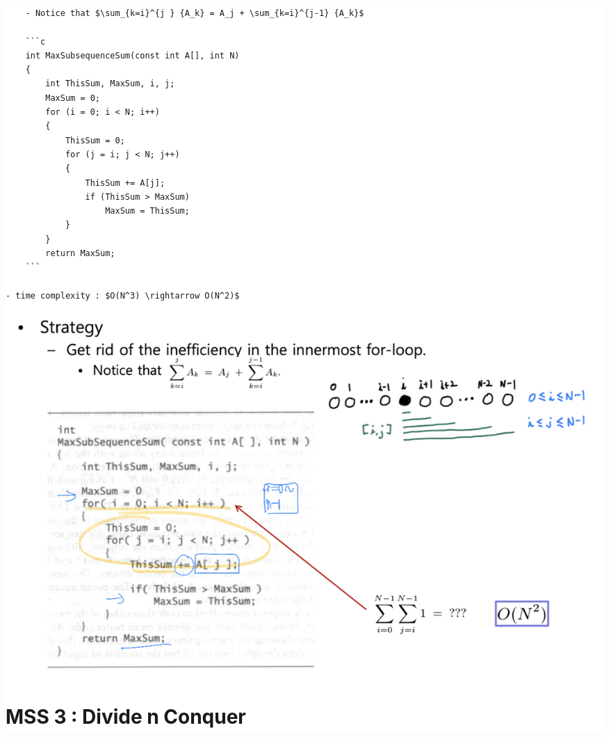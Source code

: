 		- Notice that $\sum_{k=i}^{j } {A_k} = A_j + \sum_{k=i}^{j-1} {A_k}$

		```c
		int MaxSubsequenceSum(const int A[], int N)
		{
		    int ThisSum, MaxSum, i, j;
		    MaxSum = 0;
		    for (i = 0; i < N; i++)
		    {
		        ThisSum = 0;
		        for (j = i; j < N; j++)
		        {
		            ThisSum += A[j];
		            if (ThisSum > MaxSum)
		                MaxSum = ThisSum;
		        }
		    }
		    return MaxSum;
		```

	- time complexity : $O(N^3) \rightarrow O(N^2)$

![6](/assets/img/2022-09-08-[ALG]-1.4.-MSS-(1).md/6.png)


# MSS  3 : Divide n Conquer
